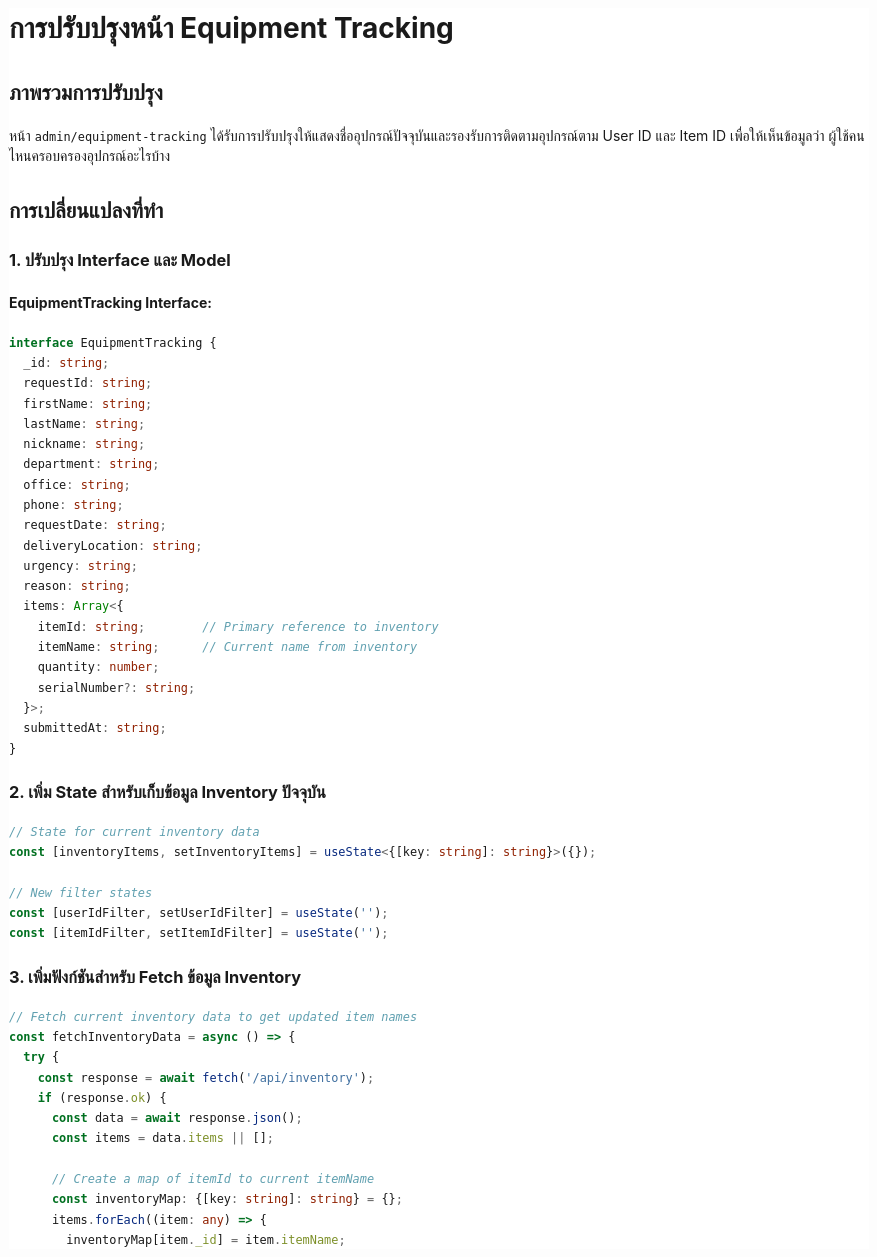 # การปรับปรุงหน้า Equipment Tracking

## ภาพรวมการปรับปรุง

หน้า `admin/equipment-tracking` ได้รับการปรับปรุงให้แสดงชื่ออุปกรณ์ปัจจุบันและรองรับการติดตามอุปกรณ์ตาม User ID และ Item ID เพื่อให้เห็นข้อมูลว่า ผู้ใช้คนไหนครอบครองอุปกรณ์อะไรบ้าง

## การเปลี่ยนแปลงที่ทำ

### 1. ปรับปรุง Interface และ Model

#### EquipmentTracking Interface:
```typescript
interface EquipmentTracking {
  _id: string;
  requestId: string;
  firstName: string;
  lastName: string;
  nickname: string;
  department: string;
  office: string;
  phone: string;
  requestDate: string;
  deliveryLocation: string;
  urgency: string;
  reason: string;
  items: Array<{
    itemId: string;        // Primary reference to inventory
    itemName: string;      // Current name from inventory
    quantity: number;
    serialNumber?: string;
  }>;
  submittedAt: string;
}
```

### 2. เพิ่ม State สำหรับเก็บข้อมูล Inventory ปัจจุบัน

```typescript
// State for current inventory data
const [inventoryItems, setInventoryItems] = useState<{[key: string]: string}>({});

// New filter states
const [userIdFilter, setUserIdFilter] = useState('');
const [itemIdFilter, setItemIdFilter] = useState('');
```

### 3. เพิ่มฟังก์ชันสำหรับ Fetch ข้อมูล Inventory

```typescript
// Fetch current inventory data to get updated item names
const fetchInventoryData = async () => {
  try {
    const response = await fetch('/api/inventory');
    if (response.ok) {
      const data = await response.json();
      const items = data.items || [];
      
      // Create a map of itemId to current itemName
      const inventoryMap: {[key: string]: string} = {};
      items.forEach((item: any) => {
        inventoryMap[item._id] = item.itemName;
```